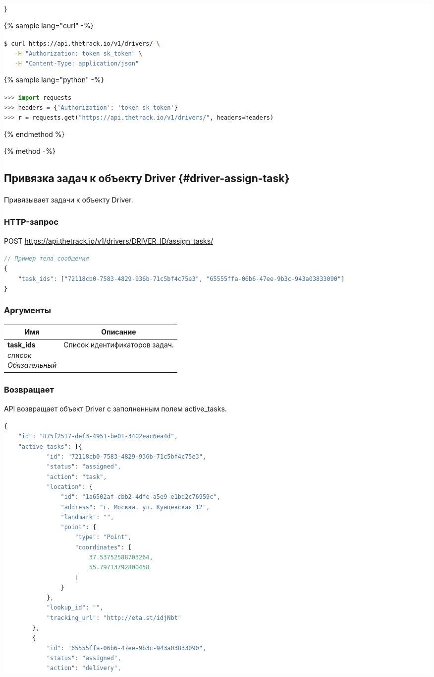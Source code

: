```javascript
}
```
{% sample lang="curl" -%}
```bash
$ curl https://api.thetrack.io/v1/drivers/ \
   -H "Authorization: token sk_token" \
   -H "Content-Type: application/json"
```

{% sample lang="python" -%}
```python
>>> import requests
>>> headers = {'Authorization': 'token sk_token'}
>>> r = requests.get("https://api.thetrack.io/v1/drivers/", headers=headers)
```
{% endmethod %}

{% method -%}
## Привязка задач к объекту Driver {#driver-assign-task}
Привязывает задачи к объекту Driver.

### HTTP-запрос
POST https://api.thetrack.io/v1/drivers/DRIVER_ID/assign_tasks/
```javascript
// Пример тела сообщения
{
    "task_ids": ["72118cb0-7583-4829-936b-71c5bf4c75e3", "65555ffa-06b6-47ee-9b3c-943a03833090"]
}
```

### Аргументы
| Имя           | Описание      |
| ------------- | ------------- |
|**task_ids** <br/> *список* <br/> _Обязательный_|Список идентификаторов задач.|

### Возвращает
API возвращает объект Driver с заполненным полем active_tasks.
```javascript
{
	"id": "875f2517-def3-4951-be01-3402eac6ea4d",
	"active_tasks": [{
			"id": "72118cb0-7583-4829-936b-71c5bf4c75e3",
			"status": "assigned",
			"action": "task",
			"location": {
				"id": "1a6502af-cbb2-4dfe-a5e9-e1bd2c76959c",
				"address": "г. Москва. ул. Кунцевская 12",
				"landmark": "",
				"point": {
					"type": "Point",
					"coordinates": [
						37.53752588703264,
						55.79713792800458
					]
				}
			},
			"lookup_id": "",
			"tracking_url": "http://eta.st/idjNbt"
		},
		{
			"id": "65555ffa-06b6-47ee-9b3c-943a03833090",
			"status": "assigned",
			"action": "delivery",
```